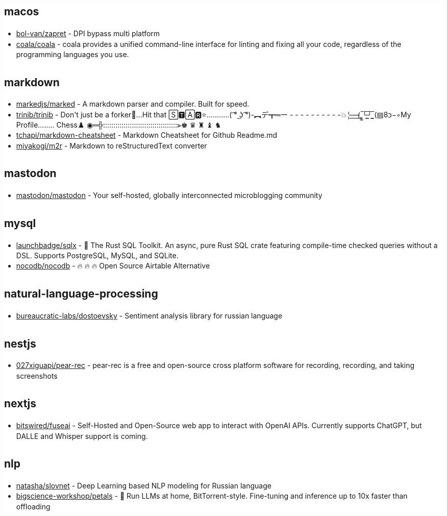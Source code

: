 ## macos 

- [bol-van/zapret](https://github.com/bol-van/zapret) - DPI bypass multi platform
- [coala/coala](https://github.com/coala/coala) - coala provides a unified command-line interface for linting and fixing all your code, regardless of the programming languages you use.

## markdown 

- [markedjs/marked](https://github.com/markedjs/marked) - A markdown parser and compiler. Built for speed.
- [trinib/trinib](https://github.com/trinib/trinib) - Don't just be a forker🔱...Hit that 🅂🆃🄰🆁⭐...........( ͡° ͜ʖ ͡°)-︻デ┳═ー - - - - - - - - - -💥¦̵̱ ̵̱ ̵̱ ̵̱ ̵̱(̢ ̡͇̅└͇̅┘͇̅ (▤8כ−◦My Profile........ Chess♟️ ◉═╬::::::::::::::::::::::::::::::::::::⫸♚ ♛ ♜ ♝ ♞ 
- [tchapi/markdown-cheatsheet](https://github.com/tchapi/markdown-cheatsheet) - Markdown Cheatsheet for Github Readme.md
- [miyakogi/m2r](https://github.com/miyakogi/m2r) - Markdown to reStructuredText converter

## mastodon 

- [mastodon/mastodon](https://github.com/mastodon/mastodon) - Your self-hosted, globally interconnected microblogging community

## mysql 

- [launchbadge/sqlx](https://github.com/launchbadge/sqlx) - 🧰 The Rust SQL Toolkit. An async, pure Rust SQL crate featuring compile-time checked queries without a DSL. Supports PostgreSQL, MySQL, and SQLite.
- [nocodb/nocodb](https://github.com/nocodb/nocodb) - 🔥 🔥 🔥 Open Source Airtable Alternative

## natural-language-processing 

- [bureaucratic-labs/dostoevsky](https://github.com/bureaucratic-labs/dostoevsky) - Sentiment analysis library for russian language

## nestjs 

- [027xiguapi/pear-rec](https://github.com/027xiguapi/pear-rec) - pear-rec is a free and open-source cross platform software for recording, recording, and taking screenshots

## nextjs 

- [bitswired/fuseai](https://github.com/bitswired/fuseai) - Self-Hosted and Open-Source web app to interact with OpenAI APIs. Currently supports ChatGPT, but DALLE and Whisper support is coming.

## nlp 

- [natasha/slovnet](https://github.com/natasha/slovnet) - Deep Learning based NLP modeling for Russian language
- [bigscience-workshop/petals](https://github.com/bigscience-workshop/petals) - 🌸 Run LLMs at home, BitTorrent-style. Fine-tuning and inference up to 10x faster than offloading
